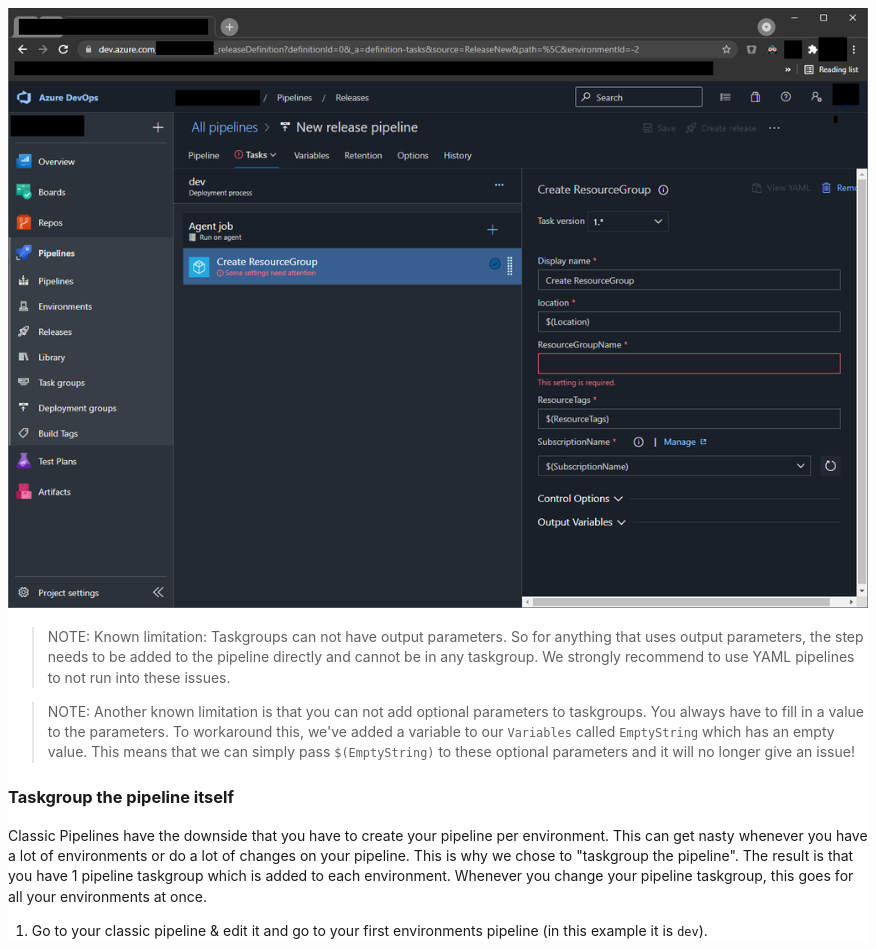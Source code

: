 ![Add Taskgroup](../../../wiki_images/classic_pipeline_taskgroup_4.png)

> NOTE: Known limitation: Taskgroups can not have output parameters. So for anything that uses output parameters, the step needs to be added to the pipeline directly and cannot be in any taskgroup. We strongly recommend to use YAML pipelines to not run into these issues.

> NOTE: Another known limitation is that you can not add optional parameters to taskgroups. You always have to fill in a value to the parameters. To workaround this, we've added a variable to our `Variables` called `EmptyString` which has an empty value. This means that we can simply pass `$(EmptyString)` to these optional parameters and it will no longer give an issue!

### Taskgroup the pipeline itself

Classic Pipelines have the downside that you have to create your pipeline per environment. This can get nasty whenever you have a lot of environments or do a lot of changes on your pipeline. This is why we chose to "taskgroup the pipeline". The result is that you have 1 pipeline taskgroup which is added to each environment. Whenever you change your pipeline taskgroup, this goes for all your environments at once.

1. Go to your classic pipeline & edit it and go to your first environments pipeline (in this example it is `dev`).
